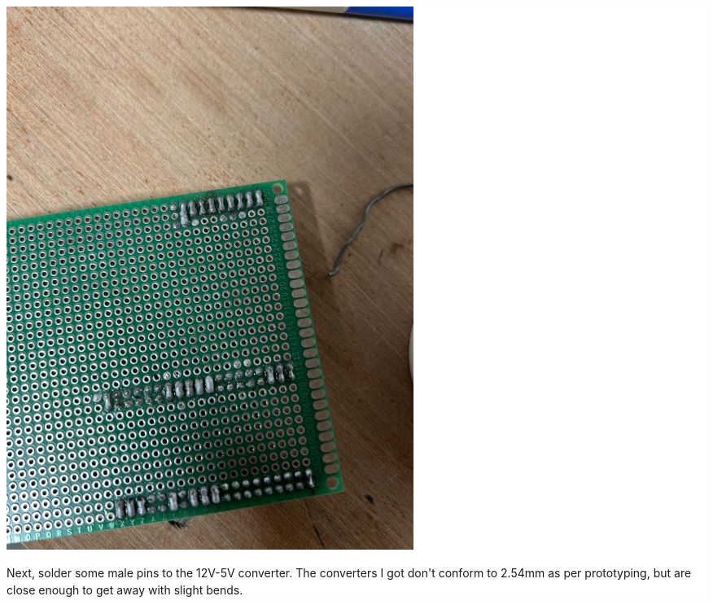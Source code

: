 <a href="Pics\Assembly\Assembly7.JPG" target="_new"><img src="Pics\Assembly\Small\Assembly7.JPG"/></a>


Next, solder some male pins to the 12V-5V converter.  The converters I got don't conform to 2.54mm as per prototyping, but are close enough to get away with slight bends.

